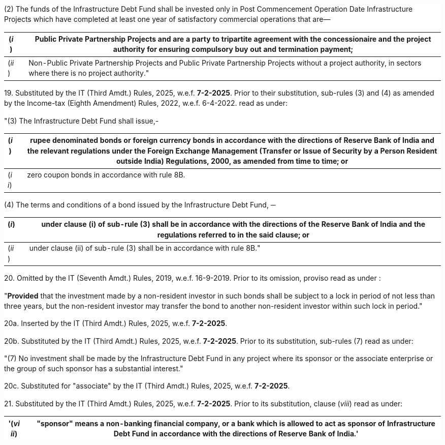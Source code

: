 (2) The funds of the Infrastructure Debt Fund shall be invested only in Post Commencement Operation Date Infrastructure Projects which have completed at least one year of satisfactory commercial operations that are—

(_i_)|  | Public Private Partnership Projects and are a party to tripartite agreement with the concessionaire and the project authority for ensuring compulsory buy out and termination payment;  
---|---|---  
(_ii_)|  | Non-Public Private Partnership Projects and Public Private Partnership Projects without a project authority, in sectors where there is no project authority."  
  
19\. Substituted by the IT (Third Amdt.) Rules, 2025, w.e.f. **7-2-2025**. Prior to their substitution, sub-rules (3) and (4) as amended by the Income-tax (Eighth Amendment) Rules, 2022, w.e.f. 6-4-2022. read as under:

"(3) The Infrastructure Debt Fund shall issue,-

(_i_)|  | rupee denominated bonds or foreign currency bonds in accordance with the directions of Reserve Bank of India and the relevant regulations under the Foreign Exchange Management (Transfer or Issue of Security by a Person Resident outside India) Regulations, 2000, as amended from time to time; or  
---|---|---  
(_ii_)|  | zero coupon bonds in accordance with rule 8B.  
  
(4) The terms and conditions of a bond issued by the Infrastructure Debt Fund, ─

(_i_)|  | under clause (i) of sub-rule (3) shall be in accordance with the directions of the Reserve Bank of India and the regulations referred to in the said clause; or  
---|---|---  
(_ii_)|  | under clause (ii) of sub-rule (3) shall be in accordance with rule 8B."  
  
20\. Omitted by the IT (Seventh Amdt.) Rules, 2019, w.e.f. 16-9-2019. Prior to its omission, proviso read as under :

"**Provided** that the investment made by a non-resident investor in such bonds shall be subject to a lock in period of not less than three years, but the non-resident investor may transfer the bond to another non-resident investor within such lock in period."

20a. Inserted by the IT (Third Amdt.) Rules, 2025, w.e.f. **7-2-2025**.

20b. Substituted by the IT (Third Amdt.) Rules, 2025, w.e.f. **7-2-2025**. Prior to its substitution, sub-rules (7) read as under:

"(7) No investment shall be made by the Infrastructure Debt Fund in any project where its sponsor or the associate enterprise or the group of such sponsor has a substantial interest."

20c. Substituted for "associate" by the IT (Third Amdt.) Rules, 2025, w.e.f. **7-2-2025**.

21\. Substituted by the IT (Third Amdt.) Rules, 2025, w.e.f. **7-2-2025**. Prior to its substitution, clause (_viii_) read as under:

'(_viii_)|  |  "sponsor" means a non-banking financial company, or a bank which is allowed to act as sponsor of Infrastructure Debt Fund in accordance with the directions of Reserve Bank of India.'  
---|---|---